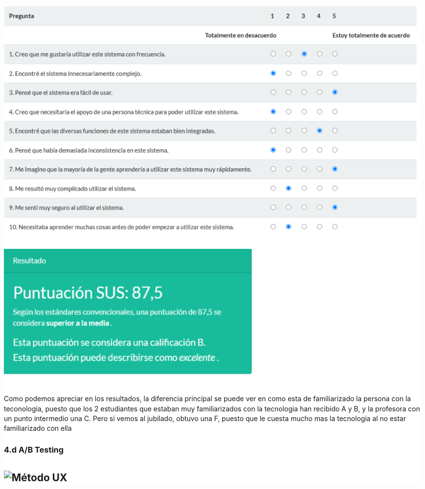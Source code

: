 ![sus4](../img/sus4.png) 


Como podemos apreciar en los resultados, la diferencia principal se puede ver en como esta de familiarizado la persona con la teconologia, puesto que los 2 estudiantes que estaban muy familiarizados con la tecnologia han recibido A y B, y la profesora con un punto intermedio una C. Pero si vemos al jubilado, obtuvo una F, puesto que le cuesta mucho mas la tecnologia al no estar familiarizado con ella


### 4.d A/B Testing
![Método UX](../img/ABtesting.png) 
-----
